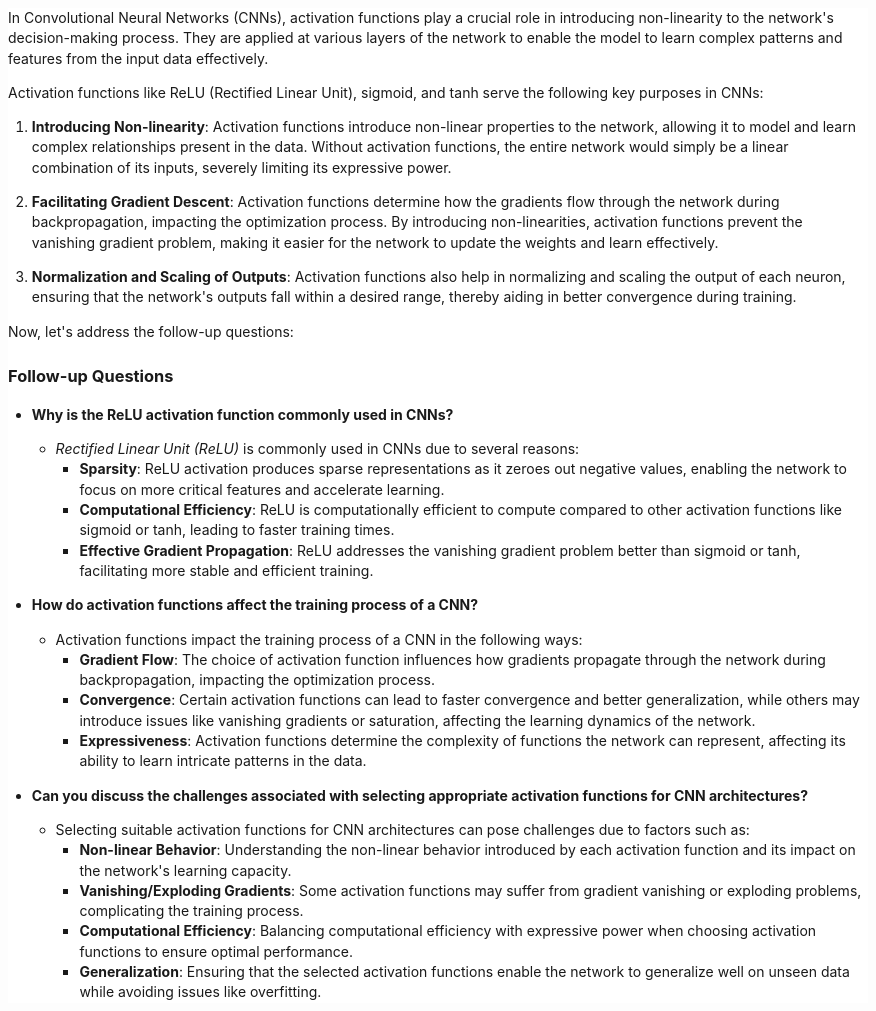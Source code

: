 In Convolutional Neural Networks (CNNs), activation functions play a crucial role in introducing non-linearity to the network's decision-making process. They are applied at various layers of the network to enable the model to learn complex patterns and features from the input data effectively.

Activation functions like ReLU (Rectified Linear Unit), sigmoid, and tanh serve the following key purposes in CNNs:

1. **Introducing Non-linearity**: Activation functions introduce non-linear properties to the network, allowing it to model and learn complex relationships present in the data. Without activation functions, the entire network would simply be a linear combination of its inputs, severely limiting its expressive power.

2. **Facilitating Gradient Descent**: Activation functions determine how the gradients flow through the network during backpropagation, impacting the optimization process. By introducing non-linearities, activation functions prevent the vanishing gradient problem, making it easier for the network to update the weights and learn effectively.

3. **Normalization and Scaling of Outputs**: Activation functions also help in normalizing and scaling the output of each neuron, ensuring that the network's outputs fall within a desired range, thereby aiding in better convergence during training.

Now, let's address the follow-up questions:

### Follow-up Questions

- **Why is the ReLU activation function commonly used in CNNs?**
  
  - *Rectified Linear Unit (ReLU)* is commonly used in CNNs due to several reasons:
    - **Sparsity**: ReLU activation produces sparse representations as it zeroes out negative values, enabling the network to focus on more critical features and accelerate learning.
    - **Computational Efficiency**: ReLU is computationally efficient to compute compared to other activation functions like sigmoid or tanh, leading to faster training times.
    - **Effective Gradient Propagation**: ReLU addresses the vanishing gradient problem better than sigmoid or tanh, facilitating more stable and efficient training.

- **How do activation functions affect the training process of a CNN?**
  
  - Activation functions impact the training process of a CNN in the following ways:
    - **Gradient Flow**: The choice of activation function influences how gradients propagate through the network during backpropagation, impacting the optimization process.
    - **Convergence**: Certain activation functions can lead to faster convergence and better generalization, while others may introduce issues like vanishing gradients or saturation, affecting the learning dynamics of the network.
    - **Expressiveness**: Activation functions determine the complexity of functions the network can represent, affecting its ability to learn intricate patterns in the data.

- **Can you discuss the challenges associated with selecting appropriate activation functions for CNN architectures?**

  - Selecting suitable activation functions for CNN architectures can pose challenges due to factors such as:
    - **Non-linear Behavior**: Understanding the non-linear behavior introduced by each activation function and its impact on the network's learning capacity.
    - **Vanishing/Exploding Gradients**: Some activation functions may suffer from gradient vanishing or exploding problems, complicating the training process.
    - **Computational Efficiency**: Balancing computational efficiency with expressive power when choosing activation functions to ensure optimal performance.
    - **Generalization**: Ensuring that the selected activation functions enable the network to generalize well on unseen data while avoiding issues like overfitting.
